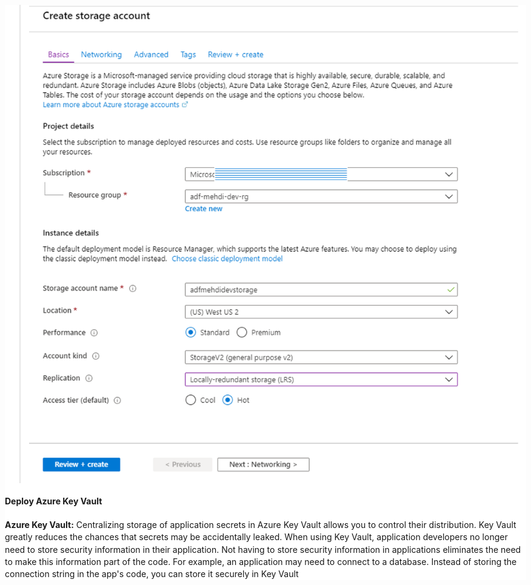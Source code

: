 > ![](.//media/image11.png)

#### Deploy Azure Key Vault

**Azure Key Vault:** Centralizing storage of application secrets in
Azure Key Vault allows you to control their distribution. Key Vault
greatly reduces the chances that secrets may be accidentally leaked.
When using Key Vault, application developers no longer need to store
security information in their application. Not having to store security
information in applications eliminates the need to make this information
part of the code. For example, an application may need to connect to a
database. Instead of storing the connection string in the app's code,
you can store it securely in Key Vault
